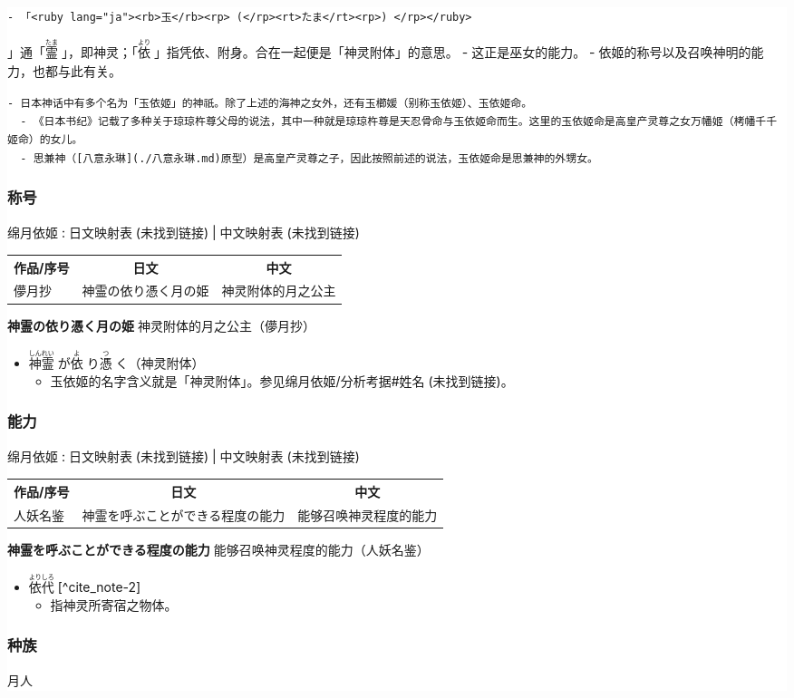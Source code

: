     - 「<ruby lang="ja"><rb>玉</rb><rp> (</rp><rt>たま</rt><rp>) </rp></ruby>
」通「<ruby lang="ja"><rb>霊</rb><rp> (</rp><rt>たま</rt><rp>) </rp></ruby>
」，即神灵；「<ruby lang="ja"><rb>依</rb><rp> (</rp><rt>より</rt><rp>) </rp></ruby>
」指凭依、附身。合在一起便是「神灵附体」的意思。
      - 这正是巫女的能力。
      - 依姬的称号以及召唤神明的能力，也都与此有关。

    - 日本神话中有多个名为「玉依姬」的神祇。除了上述的海神之女外，还有玉櫛媛（别称玉依姬）、玉依姬命。
      - 《日本书纪》记载了多种关于琼琼杵尊父母的说法，其中一种就是琼琼杵尊是天忍骨命与玉依姬命而生。这里的玉依姬命是高皇产灵尊之女万幡姬（栲幡千千姬命）的女儿。
      - 思兼神（[八意永琳](./八意永琳.md)原型）是高皇产灵尊之子，因此按照前述的说法，玉依姬命是思兼神的外甥女。





### 称号
绵月依姬
: 日文映射表 (未找到链接) | 中文映射表 (未找到链接)


<table><tbody><tr><th align="center">作品/序号</th><th align="center">日文</th><th align="center">中文</th></tr><tr><td>儚月抄</td><td>神霊の依り憑く月の姫</td><td>神灵附体的月之公主</td></tr>
</tbody></table>


  
 **神霊の依り憑く月の姫**  神灵附体的月之公主（儚月抄）
  

- <ruby lang="ja"><rb>神霊</rb><rp> (</rp><rt>しんれい</rt><rp>) </rp></ruby>
が<ruby lang="ja"><rb>依</rb><rp> (</rp><rt>よ</rt><rp>) </rp></ruby>
り<ruby lang="ja"><rb>憑</rb><rp> (</rp><rt>つ</rt><rp>) </rp></ruby>
く（神灵附体）
  - 玉依姬的名字含义就是「神灵附体」。参见绵月依姬/分析考据#姓名 (未找到链接)。



### 能力
绵月依姬
: 日文映射表 (未找到链接) | 中文映射表 (未找到链接)


<table><tbody><tr><th align="center">作品/序号</th><th align="center">日文</th><th align="center">中文</th></tr><tr><td>人妖名鉴</td><td>神霊を呼ぶことができる程度の能力</td><td>能够召唤神灵程度的能力</td></tr>
</tbody></table>


  
 **神霊を呼ぶことができる程度の能力**  能够召唤神灵程度的能力（人妖名鉴）
  

- <ruby lang="ja"><rb>依代</rb><rp> (</rp><rt>よりしろ</rt><rp>) </rp></ruby>
[^cite_note-2]
  - 指神灵所寄宿之物体。



### 种族
  
月人
  


[^cite_note-1]: 中文维基百科：[玉依姬](https://en.wikipedia.org/wiki/zh:玉依姬)